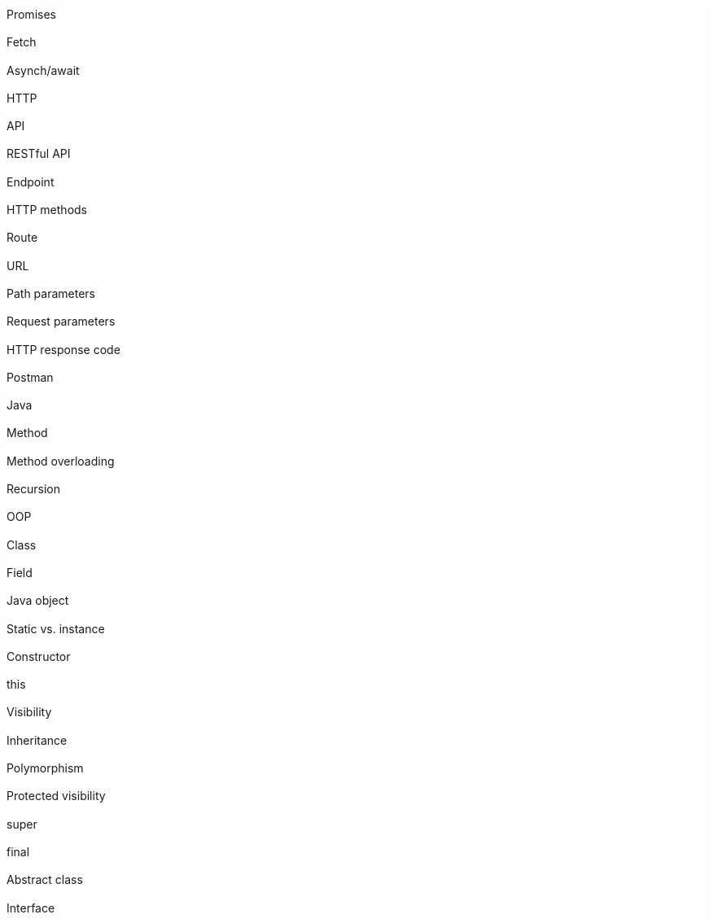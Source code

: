 Promises

Fetch

Asynch/await

HTTP

API

RESTful API

Endpoint

HTTP methods

Route

URL

Path parameters

Request parameters

HTTP response code

Postman

Java

Method

Method overloading

Recursion

OOP

Class

Field

Java object

Static vs. instance

Constructor

this

Visibility

Inheritance

Polymorphism

Protected visibility

super

final

Abstract class

Interface
